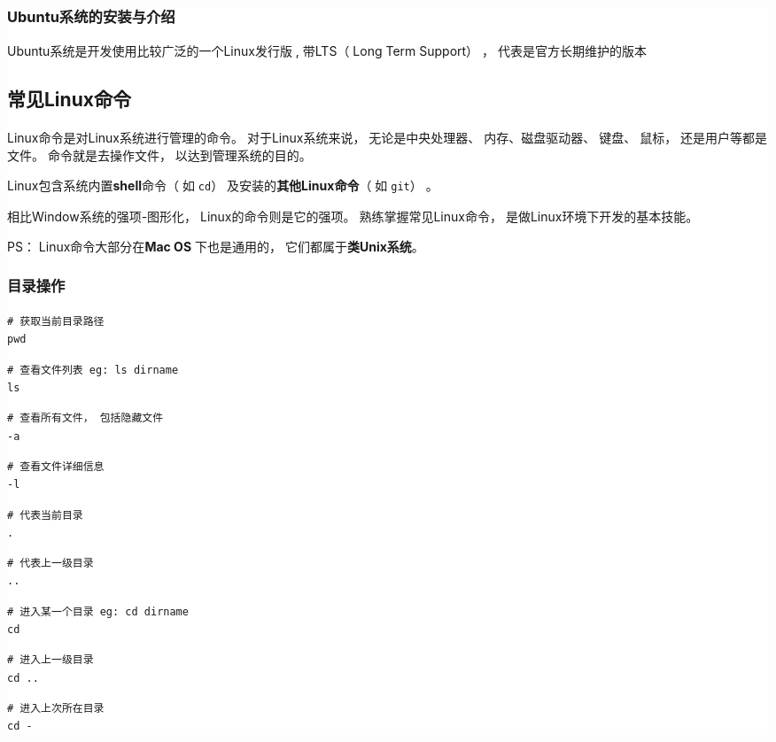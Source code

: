 ### Ubuntu系统的安装与介绍

Ubuntu系统是开发使用比较广泛的一个Linux发行版 , 带LTS（ Long Term Support） ， 代表是官方长期维护的版本

## 常见Linux命令

Linux命令是对Linux系统进行管理的命令。 对于Linux系统来说， 无论是中央处理器、 内存、磁盘驱动器、 键盘、 鼠标， 还是用户等都是文件。 命令就是去操作文件， 以达到管理系统的目的。

Linux包含系统内置**shell**命令（ 如 `cd`） 及安装的**其他Linux命令**（ 如 `git`） 。

相比Window系统的强项-图形化， Linux的命令则是它的强项。 熟练掌握常见Linux命令， 是做Linux环境下开发的基本技能。

PS： Linux命令大部分在**Mac OS** 下也是通用的， 它们都属于**类Unix系统**。

### 目录操作

```text
# 获取当前目录路径
pwd
```

```text
# 查看文件列表 eg: ls dirname
ls
```

```text
# 查看所有文件， 包括隐藏文件
-a
```

```text
# 查看文件详细信息
-l
```

```text
# 代表当前目录
.
```

```text
# 代表上一级目录
..
```

```text
# 进入某一个目录 eg: cd dirname
cd
```

```text
# 进入上一级目录
cd ..
```

```text
# 进入上次所在目录
cd -
```
